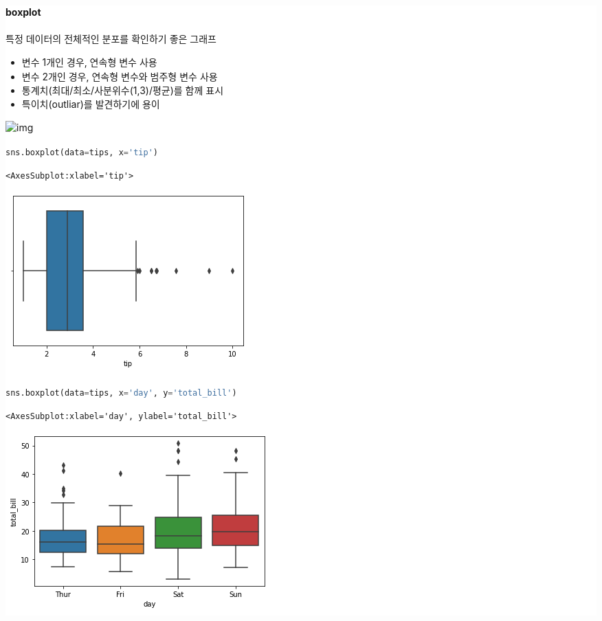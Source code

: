 

#### boxplot
특정 데이터의 전체적인 분포를 확인하기 좋은 그래프
- 변수 1개인 경우, 연속형 변수 사용
- 변수 2개인 경우, 연속형 변수와 범주형 변수 사용
- 통계치(최대/최소/사분위수(1,3)/평균)를 함께 표시
- 특이치(outliar)를 발견하기에 용이

![img](https://img1.daumcdn.net/thumb/R1280x0/?scode=mtistory2&fname=http%3A%2F%2Fcfile1.uf.tistory.com%2Fimage%2F99D3C43359C29437228FD1)


```python
sns.boxplot(data=tips, x='tip')
```




    <AxesSubplot:xlabel='tip'>




    
![png](template/2022-05-15-seaborn_sum_files/2022-05-15-seaborn_sum_50_1.png)
    



```python
sns.boxplot(data=tips, x='day', y='total_bill')
```




    <AxesSubplot:xlabel='day', ylabel='total_bill'>




    
![png](template/2022-05-15-seaborn_sum_files/2022-05-15-seaborn_sum_51_1.png)
    